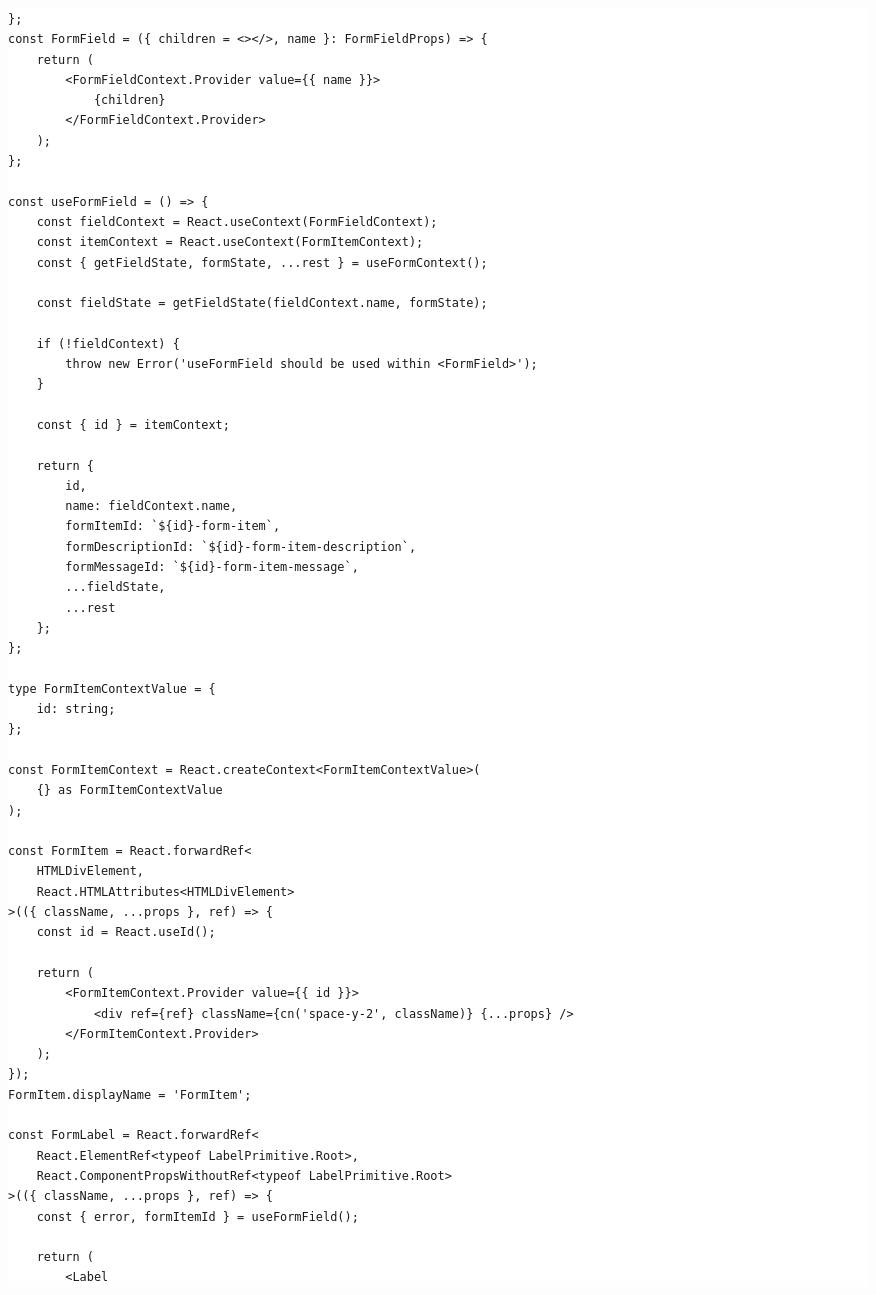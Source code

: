 ```tsx
};
const FormField = ({ children = <></>, name }: FormFieldProps) => {
	return (
		<FormFieldContext.Provider value={{ name }}>
			{children}
		</FormFieldContext.Provider>
	);
};

const useFormField = () => {
	const fieldContext = React.useContext(FormFieldContext);
	const itemContext = React.useContext(FormItemContext);
	const { getFieldState, formState, ...rest } = useFormContext();

	const fieldState = getFieldState(fieldContext.name, formState);

	if (!fieldContext) {
		throw new Error('useFormField should be used within <FormField>');
	}

	const { id } = itemContext;

	return {
		id,
		name: fieldContext.name,
		formItemId: `${id}-form-item`,
		formDescriptionId: `${id}-form-item-description`,
		formMessageId: `${id}-form-item-message`,
		...fieldState,
		...rest
	};
};

type FormItemContextValue = {
	id: string;
};

const FormItemContext = React.createContext<FormItemContextValue>(
	{} as FormItemContextValue
);

const FormItem = React.forwardRef<
	HTMLDivElement,
	React.HTMLAttributes<HTMLDivElement>
>(({ className, ...props }, ref) => {
	const id = React.useId();

	return (
		<FormItemContext.Provider value={{ id }}>
			<div ref={ref} className={cn('space-y-2', className)} {...props} />
		</FormItemContext.Provider>
	);
});
FormItem.displayName = 'FormItem';

const FormLabel = React.forwardRef<
	React.ElementRef<typeof LabelPrimitive.Root>,
	React.ComponentPropsWithoutRef<typeof LabelPrimitive.Root>
>(({ className, ...props }, ref) => {
	const { error, formItemId } = useFormField();

	return (
		<Label
```